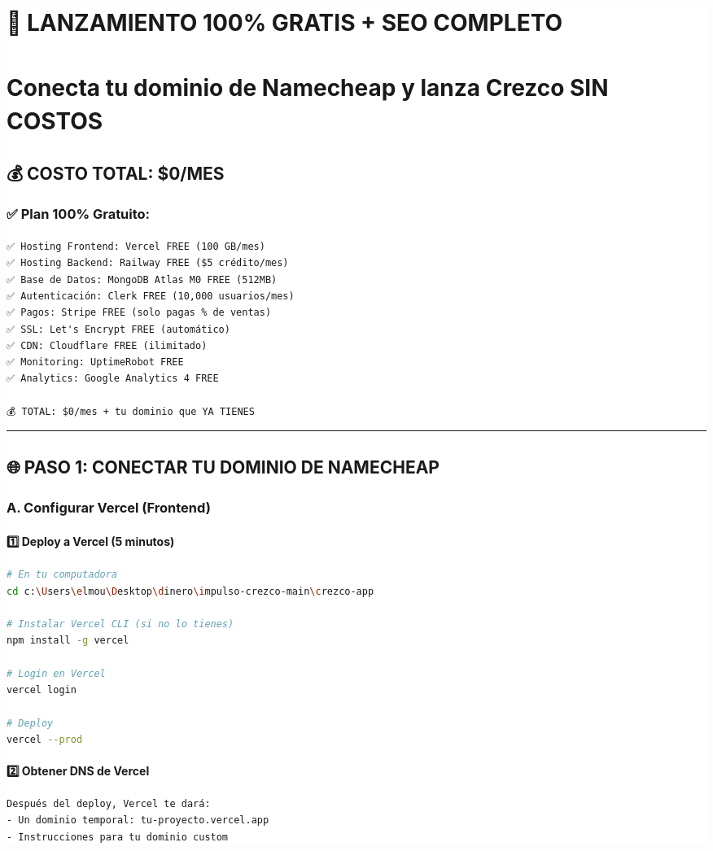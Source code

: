 # 🚀 LANZAMIENTO 100% GRATIS + SEO COMPLETO
# Conecta tu dominio de Namecheap y lanza Crezco SIN COSTOS

## 💰 COSTO TOTAL: $0/MES

### ✅ **Plan 100% Gratuito:**
```
✅ Hosting Frontend: Vercel FREE (100 GB/mes)
✅ Hosting Backend: Railway FREE ($5 crédito/mes)
✅ Base de Datos: MongoDB Atlas M0 FREE (512MB)
✅ Autenticación: Clerk FREE (10,000 usuarios/mes)
✅ Pagos: Stripe FREE (solo pagas % de ventas)
✅ SSL: Let's Encrypt FREE (automático)
✅ CDN: Cloudflare FREE (ilimitado)
✅ Monitoring: UptimeRobot FREE
✅ Analytics: Google Analytics 4 FREE

💰 TOTAL: $0/mes + tu dominio que YA TIENES
```

---

## 🌐 PASO 1: CONECTAR TU DOMINIO DE NAMECHEAP

### **A. Configurar Vercel (Frontend)**

#### 1️⃣ Deploy a Vercel (5 minutos)
```bash
# En tu computadora
cd c:\Users\elmou\Desktop\dinero\impulso-crezco-main\crezco-app

# Instalar Vercel CLI (si no lo tienes)
npm install -g vercel

# Login en Vercel
vercel login

# Deploy
vercel --prod
```

#### 2️⃣ Obtener DNS de Vercel
```
Después del deploy, Vercel te dará:
- Un dominio temporal: tu-proyecto.vercel.app
- Instrucciones para tu dominio custom
```
